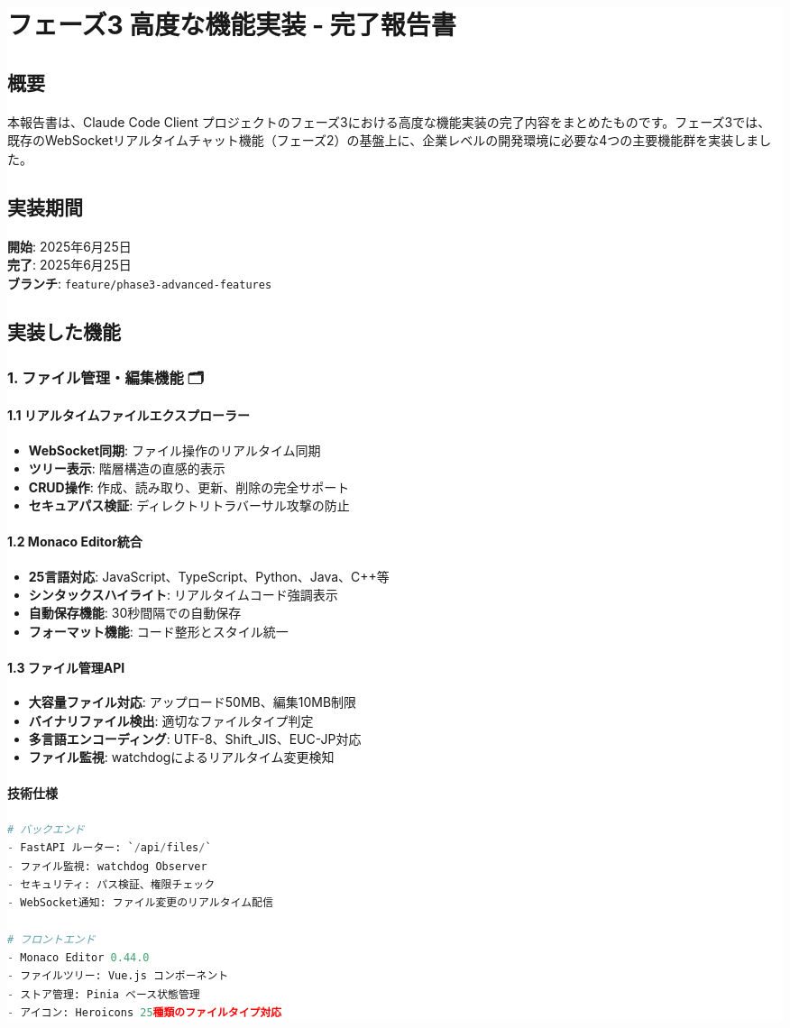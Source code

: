 # フェーズ3 高度な機能実装 - 完了報告書

## 概要

本報告書は、Claude Code Client プロジェクトのフェーズ3における高度な機能実装の完了内容をまとめたものです。フェーズ3では、既存のWebSocketリアルタイムチャット機能（フェーズ2）の基盤上に、企業レベルの開発環境に必要な4つの主要機能群を実装しました。

## 実装期間
**開始**: 2025年6月25日  
**完了**: 2025年6月25日  
**ブランチ**: `feature/phase3-advanced-features`

## 実装した機能

### 1. ファイル管理・編集機能 🗂️

#### 1.1 リアルタイムファイルエクスプローラー
- **WebSocket同期**: ファイル操作のリアルタイム同期
- **ツリー表示**: 階層構造の直感的表示
- **CRUD操作**: 作成、読み取り、更新、削除の完全サポート
- **セキュアパス検証**: ディレクトリトラバーサル攻撃の防止

#### 1.2 Monaco Editor統合
- **25言語対応**: JavaScript、TypeScript、Python、Java、C++等
- **シンタックスハイライト**: リアルタイムコード強調表示
- **自動保存機能**: 30秒間隔での自動保存
- **フォーマット機能**: コード整形とスタイル統一

#### 1.3 ファイル管理API
- **大容量ファイル対応**: アップロード50MB、編集10MB制限
- **バイナリファイル検出**: 適切なファイルタイプ判定
- **多言語エンコーディング**: UTF-8、Shift_JIS、EUC-JP対応
- **ファイル監視**: watchdogによるリアルタイム変更検知

#### 技術仕様
```python
# バックエンド
- FastAPI ルーター: `/api/files/`
- ファイル監視: watchdog Observer
- セキュリティ: パス検証、権限チェック
- WebSocket通知: ファイル変更のリアルタイム配信

# フロントエンド  
- Monaco Editor 0.44.0
- ファイルツリー: Vue.js コンポーネント
- ストア管理: Pinia ベース状態管理
- アイコン: Heroicons 25種類のファイルタイプ対応
```

